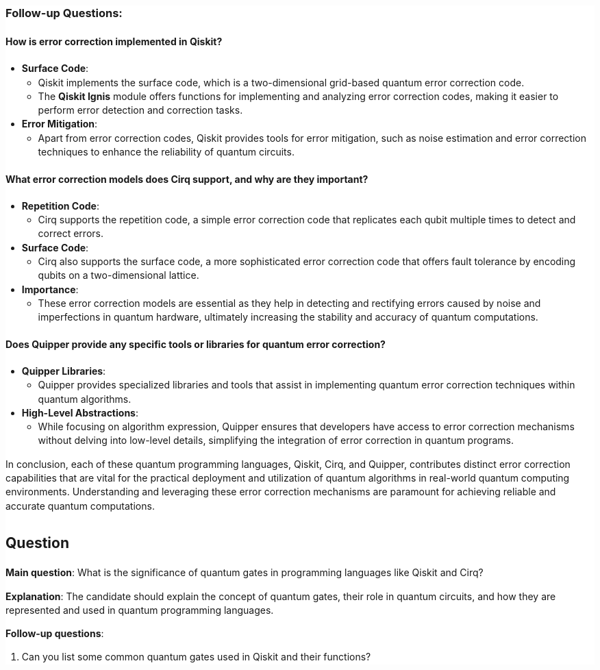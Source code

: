 ### **Follow-up Questions:**

#### How is error correction implemented in Qiskit?
- **Surface Code**:
    - Qiskit implements the surface code, which is a two-dimensional grid-based quantum error correction code.
    - The **Qiskit Ignis** module offers functions for implementing and analyzing error correction codes, making it easier to perform error detection and correction tasks.
- **Error Mitigation**:
    - Apart from error correction codes, Qiskit provides tools for error mitigation, such as noise estimation and error correction techniques to enhance the reliability of quantum circuits.

#### What error correction models does Cirq support, and why are they important?
- **Repetition Code**:
    - Cirq supports the repetition code, a simple error correction code that replicates each qubit multiple times to detect and correct errors.
- **Surface Code**:
    - Cirq also supports the surface code, a more sophisticated error correction code that offers fault tolerance by encoding qubits on a two-dimensional lattice.
- **Importance**:
    - These error correction models are essential as they help in detecting and rectifying errors caused by noise and imperfections in quantum hardware, ultimately increasing the stability and accuracy of quantum computations.

#### Does Quipper provide any specific tools or libraries for quantum error correction?
- **Quipper Libraries**:
    - Quipper provides specialized libraries and tools that assist in implementing quantum error correction techniques within quantum algorithms.
- **High-Level Abstractions**:
    - While focusing on algorithm expression, Quipper ensures that developers have access to error correction mechanisms without delving into low-level details, simplifying the integration of error correction in quantum programs.

In conclusion, each of these quantum programming languages, Qiskit, Cirq, and Quipper, contributes distinct error correction capabilities that are vital for the practical deployment and utilization of quantum algorithms in real-world quantum computing environments. Understanding and leveraging these error correction mechanisms are paramount for achieving reliable and accurate quantum computations.

## Question
**Main question**: What is the significance of quantum gates in programming languages like Qiskit and Cirq?

**Explanation**: The candidate should explain the concept of quantum gates, their role in quantum circuits, and how they are represented and used in quantum programming languages.

**Follow-up questions**:

1. Can you list some common quantum gates used in Qiskit and their functions?
